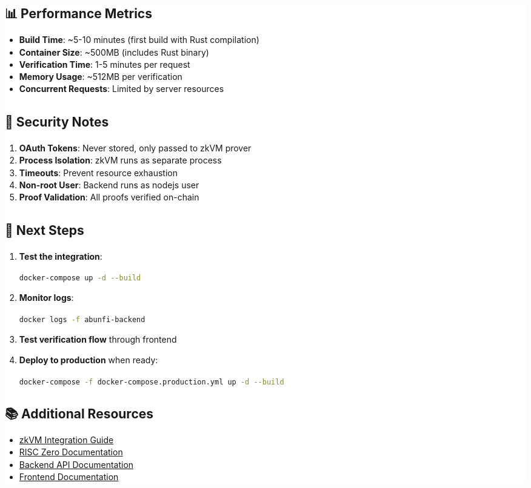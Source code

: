 ## 📊 Performance Metrics

- **Build Time**: ~5-10 minutes (first build with Rust compilation)
- **Container Size**: ~500MB (includes Rust binary)
- **Verification Time**: 1-5 minutes per request
- **Memory Usage**: ~512MB per verification
- **Concurrent Requests**: Limited by server resources

## 🔐 Security Notes

1. **OAuth Tokens**: Never stored, only passed to zkVM prover
2. **Process Isolation**: zkVM runs as separate process
3. **Timeouts**: Prevent resource exhaustion
4. **Non-root User**: Backend runs as nodejs user
5. **Proof Validation**: All proofs verified on-chain

## 🎯 Next Steps

1. **Test the integration**:
   ```bash
   docker-compose up -d --build
   ```

2. **Monitor logs**:
   ```bash
   docker logs -f abunfi-backend
   ```

3. **Test verification flow** through frontend

4. **Deploy to production** when ready:
   ```bash
   docker-compose -f docker-compose.production.yml up -d --build
   ```

## 📚 Additional Resources

- [zkVM Integration Guide](docs/ZKVM_INTEGRATION.md)
- [RISC Zero Documentation](https://dev.risczero.com/)
- [Backend API Documentation](backend/README.md)
- [Frontend Documentation](frontend/README.md)

